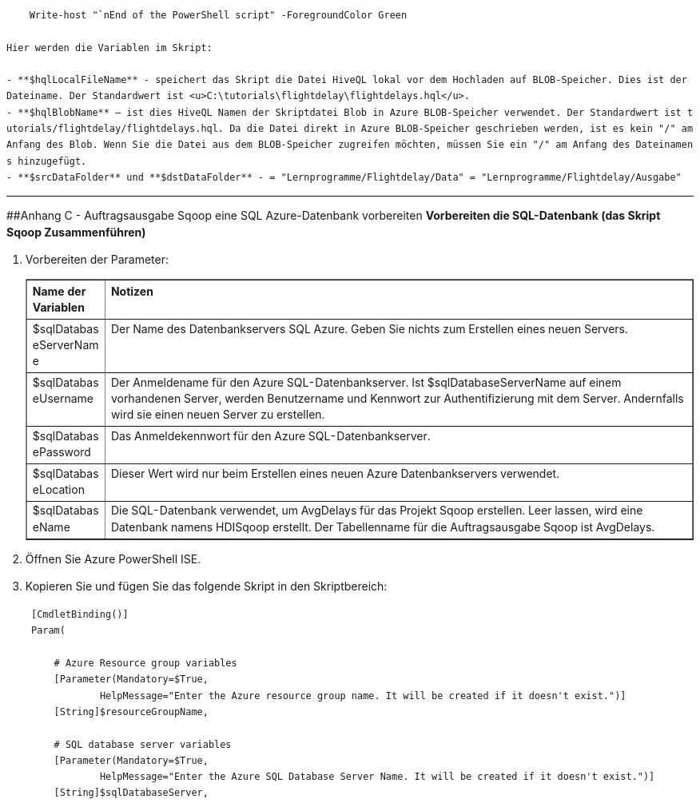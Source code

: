         Write-host "`nEnd of the PowerShell script" -ForegroundColor Green

    Hier werden die Variablen im Skript:

    - **$hqlLocalFileName** - speichert das Skript die Datei HiveQL lokal vor dem Hochladen auf BLOB-Speicher. Dies ist der Dateiname. Der Standardwert ist <u>C:\tutorials\flightdelay\flightdelays.hql</u>.
    - **$hqlBlobName** – ist dies HiveQL Namen der Skriptdatei Blob in Azure BLOB-Speicher verwendet. Der Standardwert ist tutorials/flightdelay/flightdelays.hql. Da die Datei direkt in Azure BLOB-Speicher geschrieben werden, ist es kein "/" am Anfang des Blob. Wenn Sie die Datei aus dem BLOB-Speicher zugreifen möchten, müssen Sie ein "/" am Anfang des Dateinamens hinzugefügt.
    - **$srcDataFolder** und **$dstDataFolder** - = "Lernprogramme/Flightdelay/Data" = "Lernprogramme/Flightdelay/Ausgabe"


---
##<a id="appendix-c"></a>Anhang C - Auftragsausgabe Sqoop eine SQL Azure-Datenbank vorbereiten
**Vorbereiten die SQL-Datenbank (das Skript Sqoop Zusammenführen)**

1. Vorbereiten der Parameter:

    <table border="1">
    <tr><th>Name der Variablen</th><th>Notizen</th></tr>
    <tr><td>$sqlDatabaseServerName</td><td>Der Name des Datenbankservers SQL Azure. Geben Sie nichts zum Erstellen eines neuen Servers.</td></tr>
    <tr><td>$sqlDatabaseUsername</td><td>Der Anmeldename für den Azure SQL-Datenbankserver. Ist $sqlDatabaseServerName auf einem vorhandenen Server, werden Benutzername und Kennwort zur Authentifizierung mit dem Server. Andernfalls wird sie einen neuen Server zu erstellen.</td></tr>
    <tr><td>$sqlDatabasePassword</td><td>Das Anmeldekennwort für den Azure SQL-Datenbankserver.</td></tr>
    <tr><td>$sqlDatabaseLocation</td><td>Dieser Wert wird nur beim Erstellen eines neuen Azure Datenbankservers verwendet.</td></tr>
    <tr><td>$sqlDatabaseName</td><td>Die SQL-Datenbank verwendet, um AvgDelays für das Projekt Sqoop erstellen. Leer lassen, wird eine Datenbank namens HDISqoop erstellt. Der Tabellenname für die Auftragsausgabe Sqoop ist AvgDelays. </td></tr>
    </table>
2. Öffnen Sie Azure PowerShell ISE.
3. Kopieren Sie und fügen Sie das folgende Skript in den Skriptbereich:

        [CmdletBinding()]
        Param(
        
            # Azure Resource group variables
            [Parameter(Mandatory=$True,
                    HelpMessage="Enter the Azure resource group name. It will be created if it doesn't exist.")]
            [String]$resourceGroupName,
        
            # SQL database server variables
            [Parameter(Mandatory=$True,
                    HelpMessage="Enter the Azure SQL Database Server Name. It will be created if it doesn't exist.")]
            [String]$sqlDatabaseServer, 
        

[azure-purchase-options]: http://azure.microsoft.com/pricing/purchase-options/
[azure-member-offers]: http://azure.microsoft.com/pricing/member-offers/
[azure-free-trial]: http://azure.microsoft.com/pricing/free-trial/
[rita-website]: http://www.transtats.bts.gov/DL_SelectFields.asp?Table_ID=236&DB_Short_Name=On-Time
[powershell-install-configure]: powershell-install-configure.md
[hdinsight-use-oozie]: hdinsight-use-oozie.md
[hdinsight-use-hive]: hdinsight-use-hive.md
[hdinsight-provision]: hdinsight-provision-clusters.md
[hdinsight-storage]: hdinsight-hadoop-use-blob-storage.md
[hdinsight-upload-data]: hdinsight-upload-data.md
[hdinsight-get-started]: hdinsight-hadoop-linux-tutorial-get-started.md
[hdinsight-use-sqoop]: hdinsight-use-sqoop.md
[hdinsight-use-pig]: hdinsight-use-pig.md
[hdinsight-develop-mapreduce]: hdinsight-develop-deploy-java-mapreduce-linux.md
[hadoop-hiveql]: https://cwiki.apache.org/confluence/display/Hive/LanguageManual+DDL
[hadoop-shell-commands]: http://hadoop.apache.org/docs/r0.18.3/hdfs_shell.html
[technetwiki-hive-error]: http://social.technet.microsoft.com/wiki/contents/articles/23047.hdinsight-hive-error-unable-to-rename.aspx
[image-hdi-flightdelays-avgdelays-dataset]: ./media/hdinsight-analyze-flight-delay-data/HDI.FlightDelays.AvgDelays.DataSet.png
[img-hdi-flightdelays-run-hive-job-output]: ./media/hdinsight-analyze-flight-delay-data/HDI.FlightDelays.RunHiveJob.Output.png
[img-hdi-flightdelays-flow]: ./media/hdinsight-analyze-flight-delay-data/HDI.FlightDelays.Flow.png